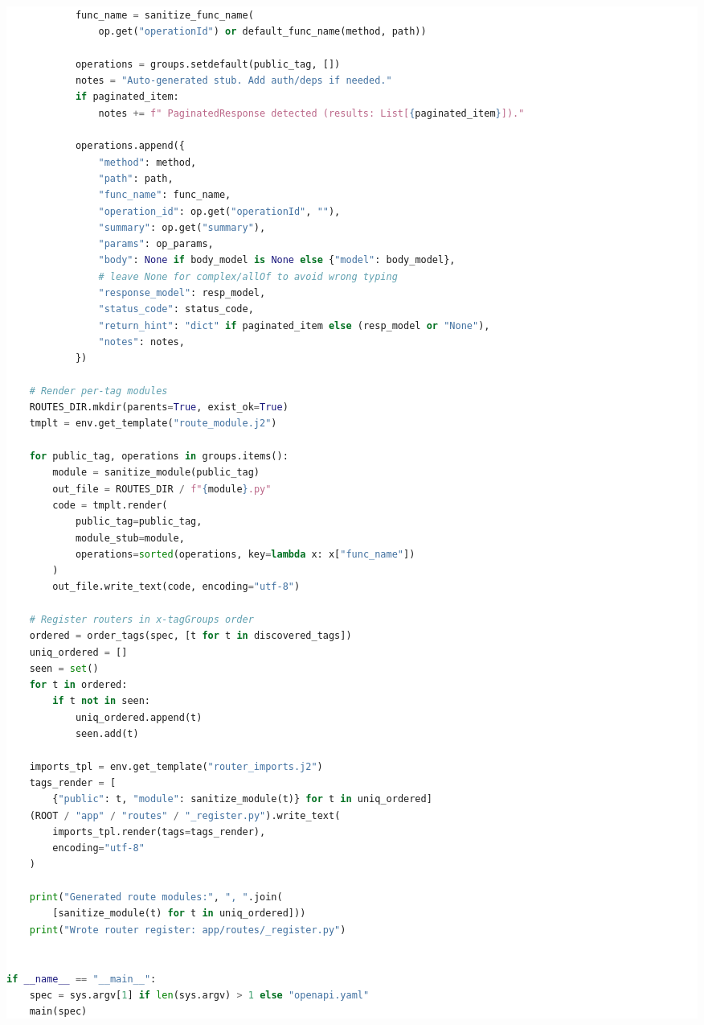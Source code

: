 ```python
            func_name = sanitize_func_name(
                op.get("operationId") or default_func_name(method, path))

            operations = groups.setdefault(public_tag, [])
            notes = "Auto-generated stub. Add auth/deps if needed."
            if paginated_item:
                notes += f" PaginatedResponse detected (results: List[{paginated_item}])."

            operations.append({
                "method": method,
                "path": path,
                "func_name": func_name,
                "operation_id": op.get("operationId", ""),
                "summary": op.get("summary"),
                "params": op_params,
                "body": None if body_model is None else {"model": body_model},
                # leave None for complex/allOf to avoid wrong typing
                "response_model": resp_model,
                "status_code": status_code,
                "return_hint": "dict" if paginated_item else (resp_model or "None"),
                "notes": notes,
            })

    # Render per-tag modules
    ROUTES_DIR.mkdir(parents=True, exist_ok=True)
    tmplt = env.get_template("route_module.j2")

    for public_tag, operations in groups.items():
        module = sanitize_module(public_tag)
        out_file = ROUTES_DIR / f"{module}.py"
        code = tmplt.render(
            public_tag=public_tag,
            module_stub=module,
            operations=sorted(operations, key=lambda x: x["func_name"])
        )
        out_file.write_text(code, encoding="utf-8")

    # Register routers in x-tagGroups order
    ordered = order_tags(spec, [t for t in discovered_tags])
    uniq_ordered = []
    seen = set()
    for t in ordered:
        if t not in seen:
            uniq_ordered.append(t)
            seen.add(t)

    imports_tpl = env.get_template("router_imports.j2")
    tags_render = [
        {"public": t, "module": sanitize_module(t)} for t in uniq_ordered]
    (ROOT / "app" / "routes" / "_register.py").write_text(
        imports_tpl.render(tags=tags_render),
        encoding="utf-8"
    )

    print("Generated route modules:", ", ".join(
        [sanitize_module(t) for t in uniq_ordered]))
    print("Wrote router register: app/routes/_register.py")


if __name__ == "__main__":
    spec = sys.argv[1] if len(sys.argv) > 1 else "openapi.yaml"
    main(spec)
```